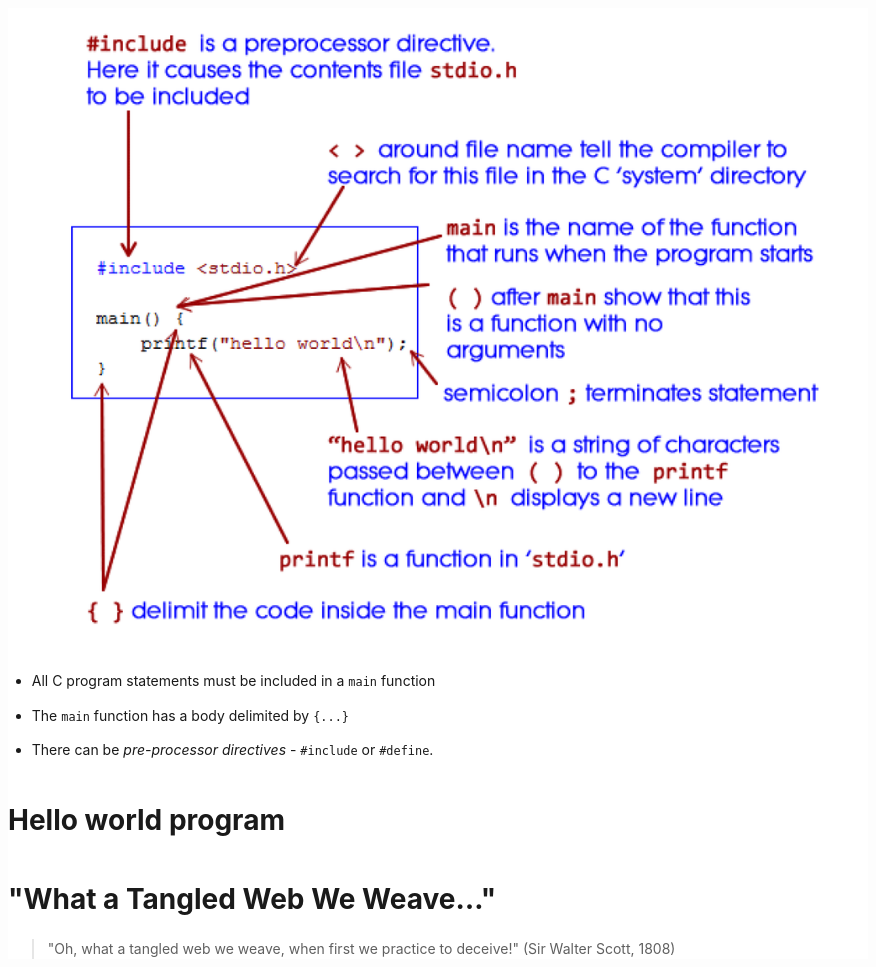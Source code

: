 ![img](../img/2_structure.png "main function structure (Collingbourne, 2017)")

-   All C program statements must be included in a `main` function

-   The `main` function has a body delimited by `{...}`

-   There can be *pre-processor* *directives* - `#include` or `#define`.


<a id="org369b8a3"></a>

# Hello world program


<a id="org328f769"></a>

# "What a Tangled Web We Weave&#x2026;"

> "Oh, what a tangled web we weave, when first we practice to deceive!"
> (Sir Walter Scott, 1808)

